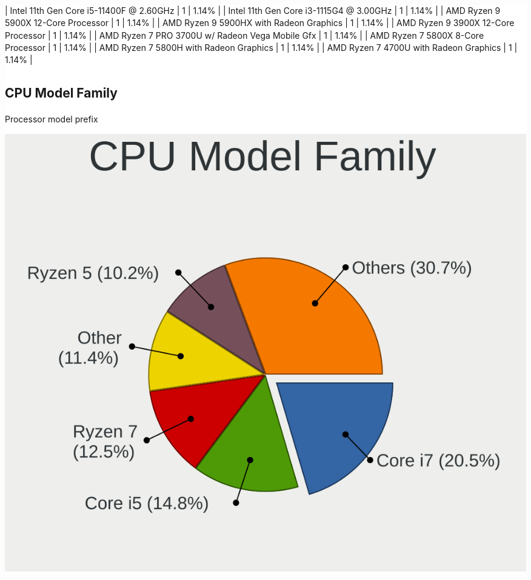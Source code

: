 | Intel 11th Gen Core i5-11400F @ 2.60GHz         | 1         | 1.14%   |
| Intel 11th Gen Core i3-1115G4 @ 3.00GHz         | 1         | 1.14%   |
| AMD Ryzen 9 5900X 12-Core Processor             | 1         | 1.14%   |
| AMD Ryzen 9 5900HX with Radeon Graphics         | 1         | 1.14%   |
| AMD Ryzen 9 3900X 12-Core Processor             | 1         | 1.14%   |
| AMD Ryzen 7 PRO 3700U w/ Radeon Vega Mobile Gfx | 1         | 1.14%   |
| AMD Ryzen 7 5800X 8-Core Processor              | 1         | 1.14%   |
| AMD Ryzen 7 5800H with Radeon Graphics          | 1         | 1.14%   |
| AMD Ryzen 7 4700U with Radeon Graphics          | 1         | 1.14%   |

CPU Model Family
----------------

Processor model prefix

![CPU Model Family](./images/pie_chart/cpu_family.svg)
